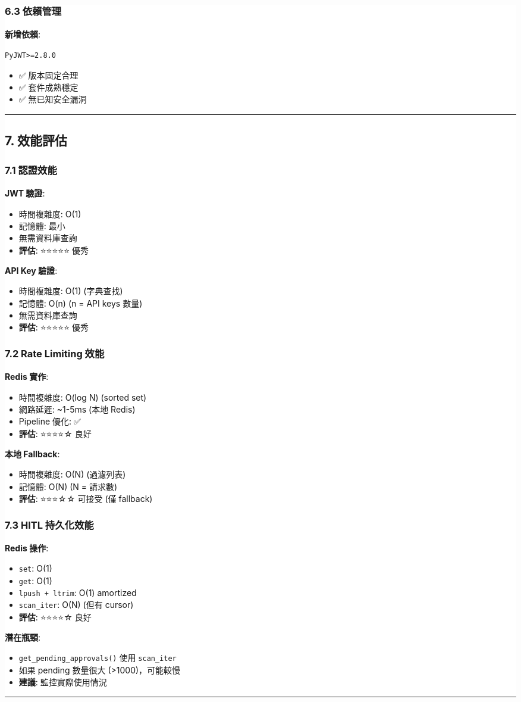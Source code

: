 ### 6.3 依賴管理

**新增依賴**:
```
PyJWT>=2.8.0
```

- ✅ 版本固定合理
- ✅ 套件成熟穩定
- ✅ 無已知安全漏洞

---

## 7. 效能評估

### 7.1 認證效能

**JWT 驗證**:
- 時間複雜度: O(1)
- 記憶體: 最小
- 無需資料庫查詢
- **評估**: ⭐⭐⭐⭐⭐ 優秀

**API Key 驗證**:
- 時間複雜度: O(1) (字典查找)
- 記憶體: O(n) (n = API keys 數量)
- 無需資料庫查詢
- **評估**: ⭐⭐⭐⭐⭐ 優秀

### 7.2 Rate Limiting 效能

**Redis 實作**:
- 時間複雜度: O(log N) (sorted set)
- 網路延遲: ~1-5ms (本地 Redis)
- Pipeline 優化: ✅
- **評估**: ⭐⭐⭐⭐☆ 良好

**本地 Fallback**:
- 時間複雜度: O(N) (過濾列表)
- 記憶體: O(N) (N = 請求數)
- **評估**: ⭐⭐⭐☆☆ 可接受 (僅 fallback)

### 7.3 HITL 持久化效能

**Redis 操作**:
- `set`: O(1)
- `get`: O(1)
- `lpush + ltrim`: O(1) amortized
- `scan_iter`: O(N) (但有 cursor)
- **評估**: ⭐⭐⭐⭐☆ 良好

**潛在瓶頸**:
- `get_pending_approvals()` 使用 `scan_iter`
- 如果 pending 數量很大 (>1000)，可能較慢
- **建議**: 監控實際使用情況

---